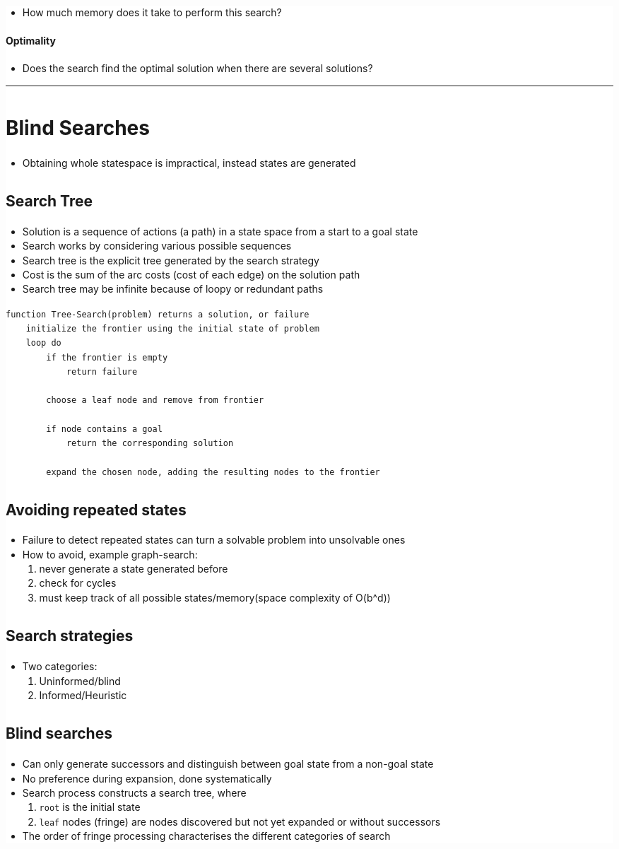 - How much memory does it take to perform this search?
#### Optimality
- Does the search find the optimal solution when there are several solutions?

---

# Blind Searches
- Obtaining whole statespace is impractical, instead states are generated

## Search Tree
- Solution is a sequence of actions (a path) in a state space from a start to a goal state
- Search works by considering various possible sequences
- Search tree is the explicit tree generated by the search strategy
- Cost is the sum of the arc costs (cost of each edge) on the solution path
- Search tree may be infinite because of loopy or redundant paths
 
```
function Tree-Search(problem) returns a solution, or failure
    initialize the frontier using the initial state of problem
    loop do
        if the frontier is empty
            return failure
        
        choose a leaf node and remove from frontier
        
        if node contains a goal
            return the corresponding solution
        
        expand the chosen node, adding the resulting nodes to the frontier
``` 
## Avoiding repeated states
- Failure to detect repeated states can turn a solvable problem into unsolvable ones
- How to avoid, example graph-search:
  1. never generate a state generated before
  2. check for cycles
  3. must keep track of all possible states/memory(space complexity of O(b^d))

## Search strategies
- Two categories:
  1. Uninformed/blind
  2. Informed/Heuristic

## Blind searches
- Can only generate successors and distinguish between goal state from a non-goal state
- No preference during expansion, done systematically
- Search process constructs a search tree, where
  1. `root` is the initial state
  2. `leaf` nodes (fringe) are nodes discovered but not yet expanded or without successors
- The order of fringe processing characterises the different categories of search

